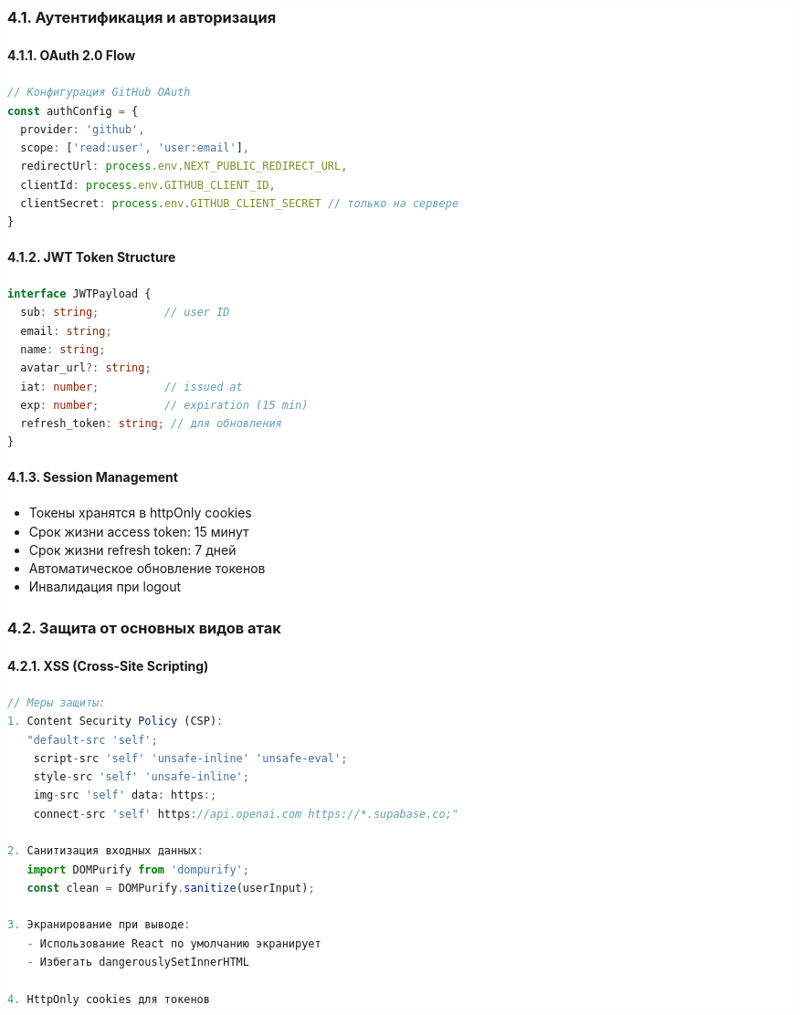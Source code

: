 ### 4.1. Аутентификация и авторизация

#### 4.1.1. OAuth 2.0 Flow
```typescript
// Конфигурация GitHub OAuth
const authConfig = {
  provider: 'github',
  scope: ['read:user', 'user:email'],
  redirectUrl: process.env.NEXT_PUBLIC_REDIRECT_URL,
  clientId: process.env.GITHUB_CLIENT_ID,
  clientSecret: process.env.GITHUB_CLIENT_SECRET // только на сервере
}
```

#### 4.1.2. JWT Token Structure
```typescript
interface JWTPayload {
  sub: string;          // user ID
  email: string;
  name: string;
  avatar_url?: string;
  iat: number;          // issued at
  exp: number;          // expiration (15 min)
  refresh_token: string; // для обновления
}
```

#### 4.1.3. Session Management
- Токены хранятся в httpOnly cookies
- Срок жизни access token: 15 минут
- Срок жизни refresh token: 7 дней
- Автоматическое обновление токенов
- Инвалидация при logout

### 4.2. Защита от основных видов атак

#### 4.2.1. XSS (Cross-Site Scripting)
```typescript
// Меры защиты:
1. Content Security Policy (CSP):
   "default-src 'self'; 
    script-src 'self' 'unsafe-inline' 'unsafe-eval'; 
    style-src 'self' 'unsafe-inline';
    img-src 'self' data: https:;
    connect-src 'self' https://api.openai.com https://*.supabase.co;"

2. Санитизация входных данных:
   import DOMPurify from 'dompurify';
   const clean = DOMPurify.sanitize(userInput);

3. Экранирование при выводе:
   - Использование React по умолчанию экранирует
   - Избегать dangerouslySetInnerHTML

4. HttpOnly cookies для токенов
```
